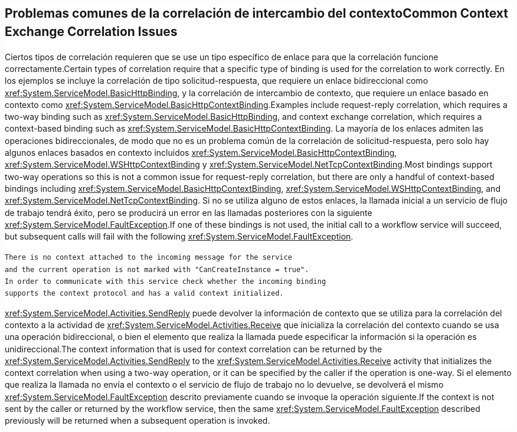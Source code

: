 ## <a name="common-context-exchange-correlation-issues"></a><span data-ttu-id="15cb9-133">Problemas comunes de la correlación de intercambio del contexto</span><span class="sxs-lookup"><span data-stu-id="15cb9-133">Common Context Exchange Correlation Issues</span></span>

 <span data-ttu-id="15cb9-134">Ciertos tipos de correlación requieren que se use un tipo específico de enlace para que la correlación funcione correctamente.</span><span class="sxs-lookup"><span data-stu-id="15cb9-134">Certain types of correlation require that a specific type of binding is used for the correlation to work correctly.</span></span> <span data-ttu-id="15cb9-135">En los ejemplos se incluye la correlación de tipo solicitud-respuesta, que requiere un enlace bidireccional como <xref:System.ServiceModel.BasicHttpBinding>, y la correlación de intercambio de contexto, que requiere un enlace basado en contexto como <xref:System.ServiceModel.BasicHttpContextBinding>.</span><span class="sxs-lookup"><span data-stu-id="15cb9-135">Examples include request-reply correlation, which requires a two-way binding such as <xref:System.ServiceModel.BasicHttpBinding>, and context exchange correlation, which requires a context-based binding such as <xref:System.ServiceModel.BasicHttpContextBinding>.</span></span> <span data-ttu-id="15cb9-136">La mayoría de los enlaces admiten las operaciones bidireccionales, de modo que no es un problema común de la correlación de solicitud-respuesta, pero solo hay algunos enlaces basados en contexto incluidos <xref:System.ServiceModel.BasicHttpContextBinding>, <xref:System.ServiceModel.WSHttpContextBinding> y <xref:System.ServiceModel.NetTcpContextBinding>.</span><span class="sxs-lookup"><span data-stu-id="15cb9-136">Most bindings support two-way operations so this is not a common issue for request-reply correlation, but there are only a handful of context-based bindings including <xref:System.ServiceModel.BasicHttpContextBinding>, <xref:System.ServiceModel.WSHttpContextBinding>, and <xref:System.ServiceModel.NetTcpContextBinding>.</span></span> <span data-ttu-id="15cb9-137">Si no se utiliza alguno de estos enlaces, la llamada inicial a un servicio de flujo de trabajo tendrá éxito, pero se producirá un error en las llamadas posteriores con la siguiente <xref:System.ServiceModel.FaultException>.</span><span class="sxs-lookup"><span data-stu-id="15cb9-137">If one of these bindings is not used, the initial call to a workflow service will succeed, but subsequent calls will fail with the following <xref:System.ServiceModel.FaultException>.</span></span>

```output
There is no context attached to the incoming message for the service
and the current operation is not marked with "CanCreateInstance = true".
In order to communicate with this service check whether the incoming binding
supports the context protocol and has a valid context initialized.
```

 <span data-ttu-id="15cb9-138"><xref:System.ServiceModel.Activities.SendReply> puede devolver la información de contexto que se utiliza para la correlación del contexto a la actividad de <xref:System.ServiceModel.Activities.Receive> que inicializa la correlación del contexto cuando se usa una operación bidireccional, o bien el elemento que realiza la llamada puede especificar la información si la operación es unidireccional.</span><span class="sxs-lookup"><span data-stu-id="15cb9-138">The context information that is used for context correlation can be returned by the <xref:System.ServiceModel.Activities.SendReply> to the <xref:System.ServiceModel.Activities.Receive> activity that initializes the context correlation when using a two-way operation, or it can be specified by the caller if the operation is one-way.</span></span> <span data-ttu-id="15cb9-139">Si el elemento que realiza la llamada no envía el contexto o el servicio de flujo de trabajo no lo devuelve, se devolverá el mismo <xref:System.ServiceModel.FaultException> descrito previamente cuando se invoque la operación siguiente.</span><span class="sxs-lookup"><span data-stu-id="15cb9-139">If the context is not sent by the caller or returned by the workflow service, then the same <xref:System.ServiceModel.FaultException> described previously will be returned when a subsequent operation is invoked.</span></span>
